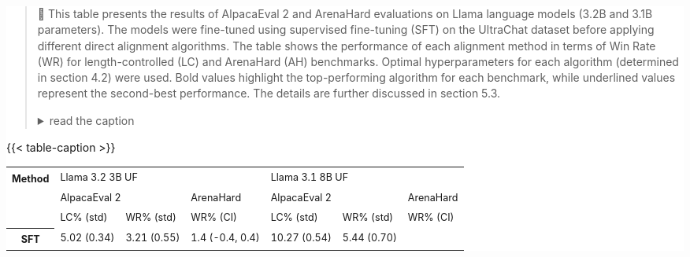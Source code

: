 > 🔼 This table presents the results of AlpacaEval 2 and ArenaHard evaluations on Llama language models (3.2B and 3.1B parameters).  The models were fine-tuned using supervised fine-tuning (SFT) on the UltraChat dataset before applying different direct alignment algorithms.  The table shows the performance of each alignment method in terms of Win Rate (WR) for length-controlled (LC) and ArenaHard (AH) benchmarks.  Optimal hyperparameters for each algorithm (determined in section 4.2) were used.  Bold values highlight the top-performing algorithm for each benchmark, while underlined values represent the second-best performance. The details are further discussed in section 5.3.
> <details><summary>read the caption</summary></details>

{{< table-caption >}}
<table class="ltx_tabular ltx_centering ltx_guessed_headers ltx_align_middle" id="S5.T2.2">
<tbody class="ltx_tbody">
<tr class="ltx_tr" id="S5.T2.2.1.1">
<th class="ltx_td ltx_align_center ltx_th ltx_th_row ltx_border_r ltx_border_tt" id="S5.T2.2.1.1.1" rowspan="3"><span class="ltx_text ltx_font_bold" id="S5.T2.2.1.1.1.1" style="font-size:90%;">Method</span></th>
<td class="ltx_td ltx_align_center ltx_border_tt" colspan="3" id="S5.T2.2.1.1.2"><span class="ltx_text ltx_font_bold" id="S5.T2.2.1.1.2.1" style="font-size:90%;">Llama 3.2 3B UF</span></td>
<td class="ltx_td ltx_align_center ltx_border_tt" colspan="3" id="S5.T2.2.1.1.3"><span class="ltx_text ltx_font_bold" id="S5.T2.2.1.1.3.1" style="font-size:90%;">Llama 3.1 8B UF</span></td>
</tr>
<tr class="ltx_tr" id="S5.T2.2.2.2">
<td class="ltx_td ltx_align_center ltx_border_t" colspan="2" id="S5.T2.2.2.2.1"><span class="ltx_text ltx_font_bold" id="S5.T2.2.2.2.1.1" style="font-size:90%;">AlpacaEval 2</span></td>
<td class="ltx_td ltx_align_center ltx_border_r ltx_border_t" id="S5.T2.2.2.2.2"><span class="ltx_text ltx_font_bold" id="S5.T2.2.2.2.2.1" style="font-size:90%;">ArenaHard</span></td>
<td class="ltx_td ltx_align_center ltx_border_t" colspan="2" id="S5.T2.2.2.2.3"><span class="ltx_text ltx_font_bold" id="S5.T2.2.2.2.3.1" style="font-size:90%;">AlpacaEval 2</span></td>
<td class="ltx_td ltx_align_center ltx_border_t" id="S5.T2.2.2.2.4"><span class="ltx_text ltx_font_bold" id="S5.T2.2.2.2.4.1" style="font-size:90%;">ArenaHard</span></td>
</tr>
<tr class="ltx_tr" id="S5.T2.2.3.3">
<td class="ltx_td ltx_align_center ltx_border_t" id="S5.T2.2.3.3.1"><span class="ltx_text ltx_font_bold" id="S5.T2.2.3.3.1.1" style="font-size:90%;">LC% (std)</span></td>
<td class="ltx_td ltx_align_center ltx_border_t" id="S5.T2.2.3.3.2"><span class="ltx_text ltx_font_bold" id="S5.T2.2.3.3.2.1" style="font-size:90%;">WR% (std)</span></td>
<td class="ltx_td ltx_align_center ltx_border_r ltx_border_t" id="S5.T2.2.3.3.3"><span class="ltx_text ltx_font_bold" id="S5.T2.2.3.3.3.1" style="font-size:90%;">WR% (CI)</span></td>
<td class="ltx_td ltx_align_center ltx_border_t" id="S5.T2.2.3.3.4"><span class="ltx_text ltx_font_bold" id="S5.T2.2.3.3.4.1" style="font-size:90%;">LC% (std)</span></td>
<td class="ltx_td ltx_align_center ltx_border_t" id="S5.T2.2.3.3.5"><span class="ltx_text ltx_font_bold" id="S5.T2.2.3.3.5.1" style="font-size:90%;">WR% (std)</span></td>
<td class="ltx_td ltx_align_center ltx_border_t" id="S5.T2.2.3.3.6"><span class="ltx_text ltx_font_bold" id="S5.T2.2.3.3.6.1" style="font-size:90%;">WR% (CI)</span></td>
</tr>
<tr class="ltx_tr" id="S5.T2.2.4.4">
<th class="ltx_td ltx_align_center ltx_th ltx_th_row ltx_border_r ltx_border_t" id="S5.T2.2.4.4.1"><span class="ltx_text" id="S5.T2.2.4.4.1.1" style="font-size:90%;">SFT</span></th>
<td class="ltx_td ltx_align_center ltx_border_t" id="S5.T2.2.4.4.2"><span class="ltx_text" id="S5.T2.2.4.4.2.1" style="font-size:90%;">5.02 (0.34)</span></td>
<td class="ltx_td ltx_align_center ltx_border_t" id="S5.T2.2.4.4.3"><span class="ltx_text" id="S5.T2.2.4.4.3.1" style="font-size:90%;">3.21 (0.55)</span></td>
<td class="ltx_td ltx_align_center ltx_border_r ltx_border_t" id="S5.T2.2.4.4.4"><span class="ltx_text" id="S5.T2.2.4.4.4.1" style="font-size:90%;">1.4 (-0.4, 0.4)</span></td>
<td class="ltx_td ltx_align_center ltx_border_t" id="S5.T2.2.4.4.5"><span class="ltx_text" id="S5.T2.2.4.4.5.1" style="font-size:90%;">10.27 (0.54)</span></td>
<td class="ltx_td ltx_align_center ltx_border_t" id="S5.T2.2.4.4.6"><span class="ltx_text" id="S5.T2.2.4.4.6.1" style="font-size:90%;">5.44 (0.70)</span></td>